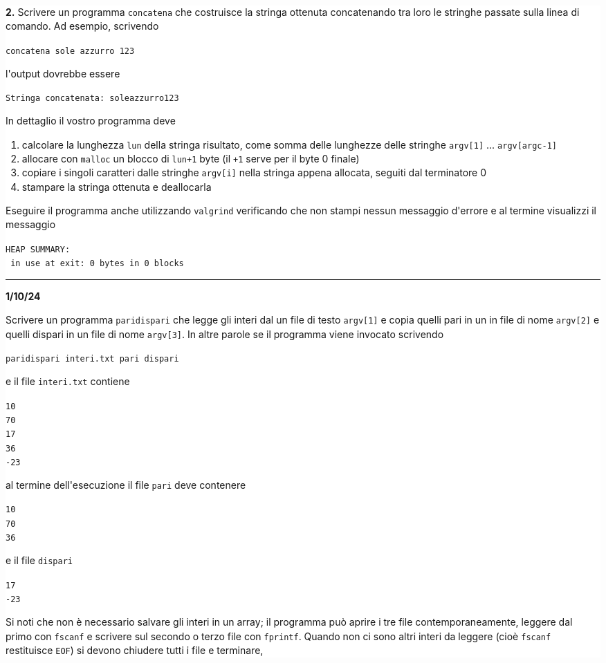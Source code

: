 **2.** Scrivere un programma `concatena` che costruisce la stringa ottenuta concatenando tra loro le stringhe  passate sulla linea di comando. Ad esempio, scrivendo
```
concatena sole azzurro 123
```
l'output dovrebbe essere
```
Stringa concatenata: soleazzurro123
```
In dettaglio il vostro programma deve 

1. calcolare la lunghezza `lun` della stringa risultato, come somma delle lunghezze delle stringhe `argv[1]` ... `argv[argc-1]`
2.  allocare con `malloc` un blocco di `lun+1` byte (il `+1` serve per il byte 0 finale)
3. copiare i singoli caratteri dalle stringhe `argv[i]`   nella stringa appena allocata, seguiti dal terminatore 0
4. stampare la stringa ottenuta e deallocarla

Eseguire il programma anche utilizzando `valgrind` verificando che non stampi nessun messaggio d'errore e al termine visualizzi il messaggio 
```
HEAP SUMMARY:
 in use at exit: 0 bytes in 0 blocks
```

----

**1/10/24**

Scrivere un programma `paridispari` che legge gli interi dal un file di testo `argv[1]` e copia quelli pari in un  in file di nome `argv[2]` e quelli dispari in un file di nome `argv[3]`. In altre parole se il programma viene invocato scrivendo
```
paridispari interi.txt pari dispari
```
e il file `interi.txt` contiene
```
10
70
17
36
-23
```
al termine dell'esecuzione il file `pari` deve contenere
```
10
70
36
```
e il file `dispari`
```
17
-23
```
Si noti che non è necessario salvare gli interi in un array; il programma può aprire i tre file contemporaneamente, leggere dal primo con `fscanf` e scrivere sul secondo o terzo file con `fprintf`. Quando non ci sono altri interi da leggere (cioè `fscanf` restituisce `EOF`) si devono chiudere tutti i file e terminare,
